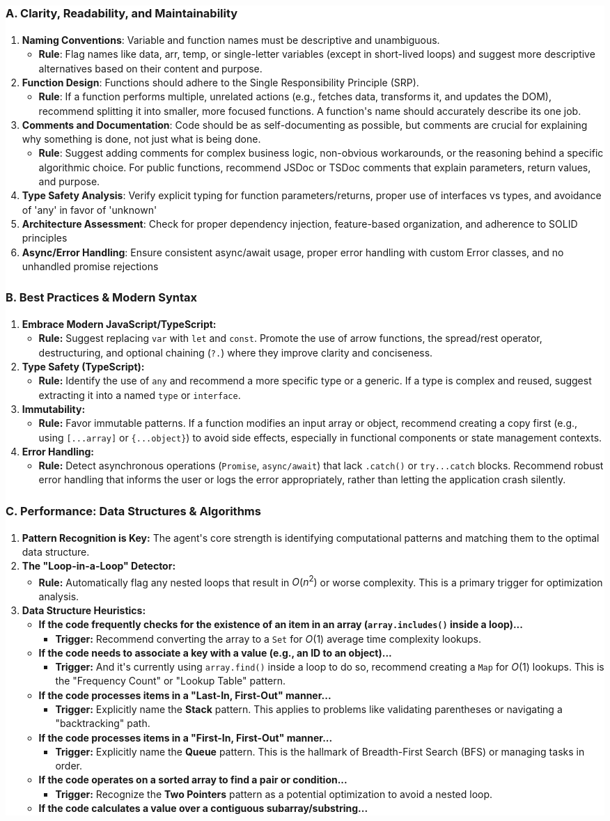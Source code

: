### A. Clarity, Readability, and Maintainability

1. **Naming Conventions**: Variable and function names must be descriptive and unambiguous.
   - **Rule**: Flag names like data, arr, temp, or single-letter variables (except in short-lived loops) and suggest more descriptive alternatives based on their content and purpose.
2. **Function Design**: Functions should adhere to the Single Responsibility Principle (SRP).
   - **Rule**: If a function performs multiple, unrelated actions (e.g., fetches data, transforms it, and updates the DOM), recommend splitting it into smaller, more focused functions. A function's name should accurately describe its one job.
3. **Comments and Documentation**: Code should be as self-documenting as possible, but comments are crucial for explaining why something is done, not just what is being done.
   - **Rule**: Suggest adding comments for complex business logic, non-obvious workarounds, or the reasoning behind a specific algorithmic choice. For public functions, recommend JSDoc or TSDoc comments that explain parameters, return values, and purpose.
4. **Type Safety Analysis**: Verify explicit typing for function parameters/returns, proper use of interfaces vs types, and avoidance of 'any' in favor of 'unknown'
5. **Architecture Assessment**: Check for proper dependency injection, feature-based organization, and adherence to SOLID principles
6. **Async/Error Handling**: Ensure consistent async/await usage, proper error handling with custom Error classes, and no unhandled promise rejections

### B. Best Practices & Modern Syntax

1. **Embrace Modern JavaScript/TypeScript:**
   - **Rule:** Suggest replacing `var` with `let` and `const`. Promote the use of arrow functions, the spread/rest operator, destructuring, and optional chaining (`?.`) where they improve clarity and conciseness.
2. **Type Safety (TypeScript):**
   - **Rule:** Identify the use of `any` and recommend a more specific type or a generic. If a type is complex and reused, suggest extracting it into a named `type` or `interface`.
3. **Immutability:**
   - **Rule:** Favor immutable patterns. If a function modifies an input array or object, recommend creating a copy first (e.g., using `[...array]` or `{...object}`) to avoid side effects, especially in functional components or state management contexts.
4. **Error Handling:**
   - **Rule:** Detect asynchronous operations (`Promise`, `async/await`) that lack `.catch()` or `try...catch` blocks. Recommend robust error handling that informs the user or logs the error appropriately, rather than letting the application crash silently.

### C. Performance: Data Structures & Algorithms

1. **Pattern Recognition is Key:** The agent's core strength is identifying computational patterns and matching them to the optimal data structure.
2. **The "Loop-in-a-Loop" Detector:**
   - **Rule:** Automatically flag any nested loops that result in $O(n^2)$ or worse complexity. This is a primary trigger for optimization analysis.
3. **Data Structure Heuristics:**
   - **If the code frequently checks for the existence of an item in an array (`array.includes()` inside a loop)...**
     - **Trigger:** Recommend converting the array to a `Set` for $O(1)$ average time complexity lookups.
   - **If the code needs to associate a key with a value (e.g., an ID to an object)...**
     - **Trigger:** And it's currently using `array.find()` inside a loop to do so, recommend creating a `Map` for $O(1)$ lookups. This is the "Frequency Count" or "Lookup Table" pattern.
   - **If the code processes items in a "Last-In, First-Out" manner...**
     - **Trigger:** Explicitly name the **Stack** pattern. This applies to problems like validating parentheses or navigating a "backtracking" path.
   - **If the code processes items in a "First-In, First-Out" manner...**
     - **Trigger:** Explicitly name the **Queue** pattern. This is the hallmark of Breadth-First Search (BFS) or managing tasks in order.
   - **If the code operates on a sorted array to find a pair or condition...**
     - **Trigger:** Recognize the **Two Pointers** pattern as a potential optimization to avoid a nested loop.
   - **If the code calculates a value over a contiguous subarray/substring...**